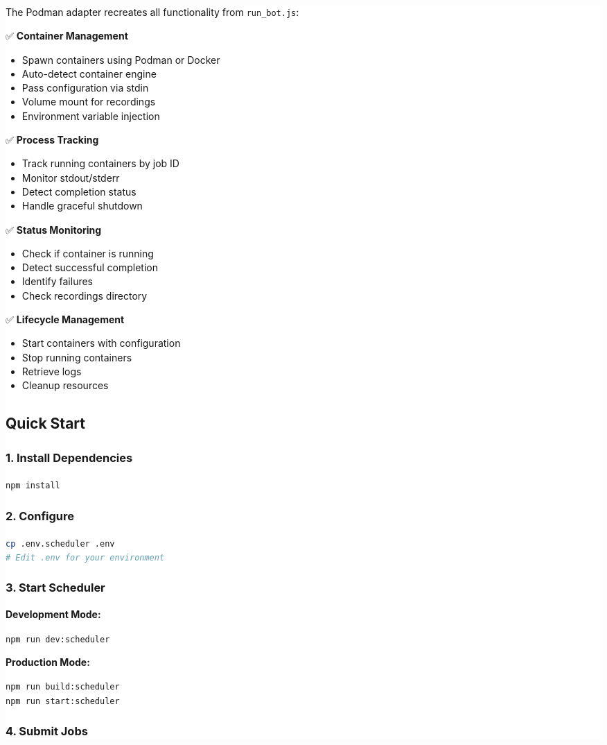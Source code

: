 The Podman adapter recreates all functionality from `run_bot.js`:

✅ **Container Management**
- Spawn containers using Podman or Docker
- Auto-detect container engine
- Pass configuration via stdin
- Volume mount for recordings
- Environment variable injection

✅ **Process Tracking**
- Track running containers by job ID
- Monitor stdout/stderr
- Detect completion status
- Handle graceful shutdown

✅ **Status Monitoring**
- Check if container is running
- Detect successful completion
- Identify failures
- Check recordings directory

✅ **Lifecycle Management**
- Start containers with configuration
- Stop running containers
- Retrieve logs
- Cleanup resources

## Quick Start

### 1. Install Dependencies
```bash
npm install
```

### 2. Configure
```bash
cp .env.scheduler .env
# Edit .env for your environment
```

### 3. Start Scheduler

**Development Mode:**
```bash
npm run dev:scheduler
```

**Production Mode:**
```bash
npm run build:scheduler
npm run start:scheduler
```

### 4. Submit Jobs
